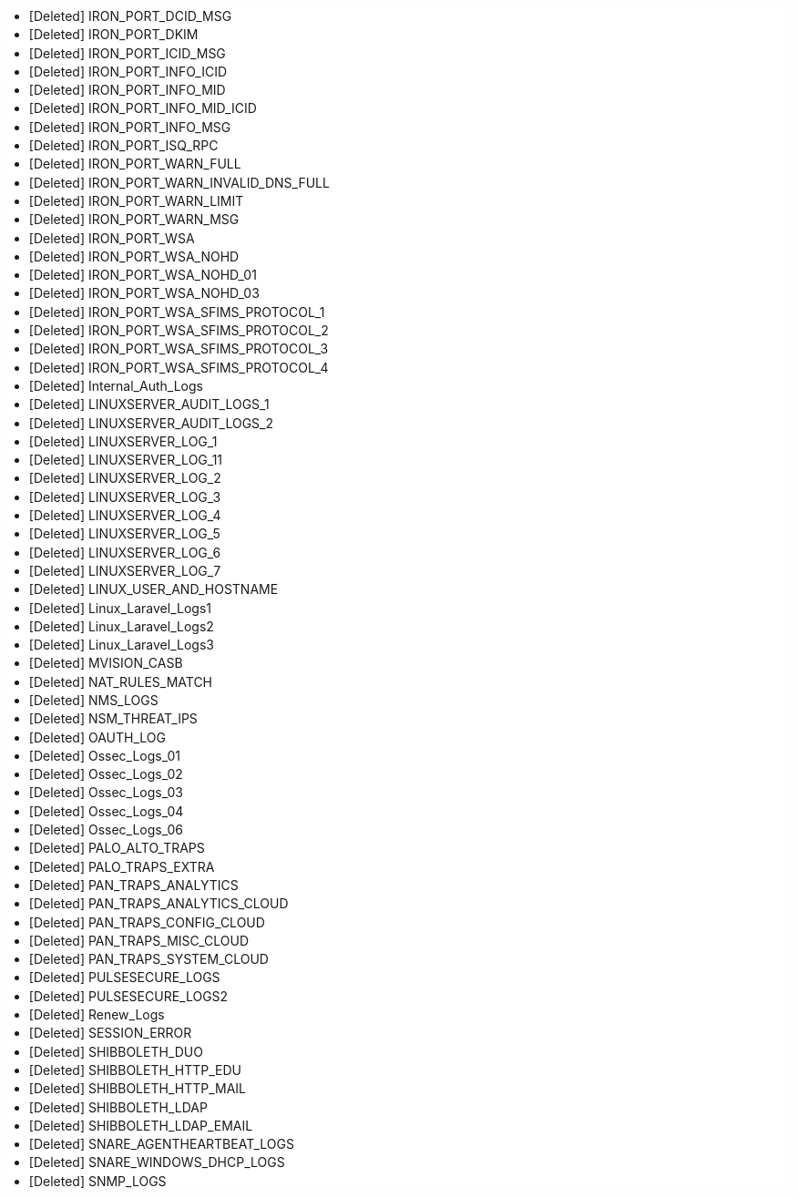 * [Deleted] IRON_PORT_DCID_MSG
* [Deleted] IRON_PORT_DKIM
* [Deleted] IRON_PORT_ICID_MSG
* [Deleted] IRON_PORT_INFO_ICID
* [Deleted] IRON_PORT_INFO_MID
* [Deleted] IRON_PORT_INFO_MID_ICID
* [Deleted] IRON_PORT_INFO_MSG
* [Deleted] IRON_PORT_ISQ_RPC
* [Deleted] IRON_PORT_WARN_FULL
* [Deleted] IRON_PORT_WARN_INVALID_DNS_FULL
* [Deleted] IRON_PORT_WARN_LIMIT
* [Deleted] IRON_PORT_WARN_MSG
* [Deleted] IRON_PORT_WSA
* [Deleted] IRON_PORT_WSA_NOHD
* [Deleted] IRON_PORT_WSA_NOHD_01
* [Deleted] IRON_PORT_WSA_NOHD_03
* [Deleted] IRON_PORT_WSA_SFIMS_PROTOCOL_1
* [Deleted] IRON_PORT_WSA_SFIMS_PROTOCOL_2
* [Deleted] IRON_PORT_WSA_SFIMS_PROTOCOL_3
* [Deleted] IRON_PORT_WSA_SFIMS_PROTOCOL_4
* [Deleted] Internal_Auth_Logs
* [Deleted] LINUXSERVER_AUDIT_LOGS_1
* [Deleted] LINUXSERVER_AUDIT_LOGS_2
* [Deleted] LINUXSERVER_LOG_1
* [Deleted] LINUXSERVER_LOG_11
* [Deleted] LINUXSERVER_LOG_2
* [Deleted] LINUXSERVER_LOG_3
* [Deleted] LINUXSERVER_LOG_4
* [Deleted] LINUXSERVER_LOG_5
* [Deleted] LINUXSERVER_LOG_6
* [Deleted] LINUXSERVER_LOG_7
* [Deleted] LINUX_USER_AND_HOSTNAME
* [Deleted] Linux_Laravel_Logs1
* [Deleted] Linux_Laravel_Logs2
* [Deleted] Linux_Laravel_Logs3
* [Deleted] MVISION_CASB
* [Deleted] NAT_RULES_MATCH
* [Deleted] NMS_LOGS
* [Deleted] NSM_THREAT_IPS
* [Deleted] OAUTH_LOG
* [Deleted] Ossec_Logs_01
* [Deleted] Ossec_Logs_02
* [Deleted] Ossec_Logs_03
* [Deleted] Ossec_Logs_04
* [Deleted] Ossec_Logs_06
* [Deleted] PALO_ALTO_TRAPS
* [Deleted] PALO_TRAPS_EXTRA
* [Deleted] PAN_TRAPS_ANALYTICS
* [Deleted] PAN_TRAPS_ANALYTICS_CLOUD
* [Deleted] PAN_TRAPS_CONFIG_CLOUD
* [Deleted] PAN_TRAPS_MISC_CLOUD
* [Deleted] PAN_TRAPS_SYSTEM_CLOUD
* [Deleted] PULSESECURE_LOGS
* [Deleted] PULSESECURE_LOGS2
* [Deleted] Renew_Logs
* [Deleted] SESSION_ERROR
* [Deleted] SHIBBOLETH_DUO
* [Deleted] SHIBBOLETH_HTTP_EDU
* [Deleted] SHIBBOLETH_HTTP_MAIL
* [Deleted] SHIBBOLETH_LDAP
* [Deleted] SHIBBOLETH_LDAP_EMAIL
* [Deleted] SNARE_AGENTHEARTBEAT_LOGS
* [Deleted] SNARE_WINDOWS_DHCP_LOGS
* [Deleted] SNMP_LOGS